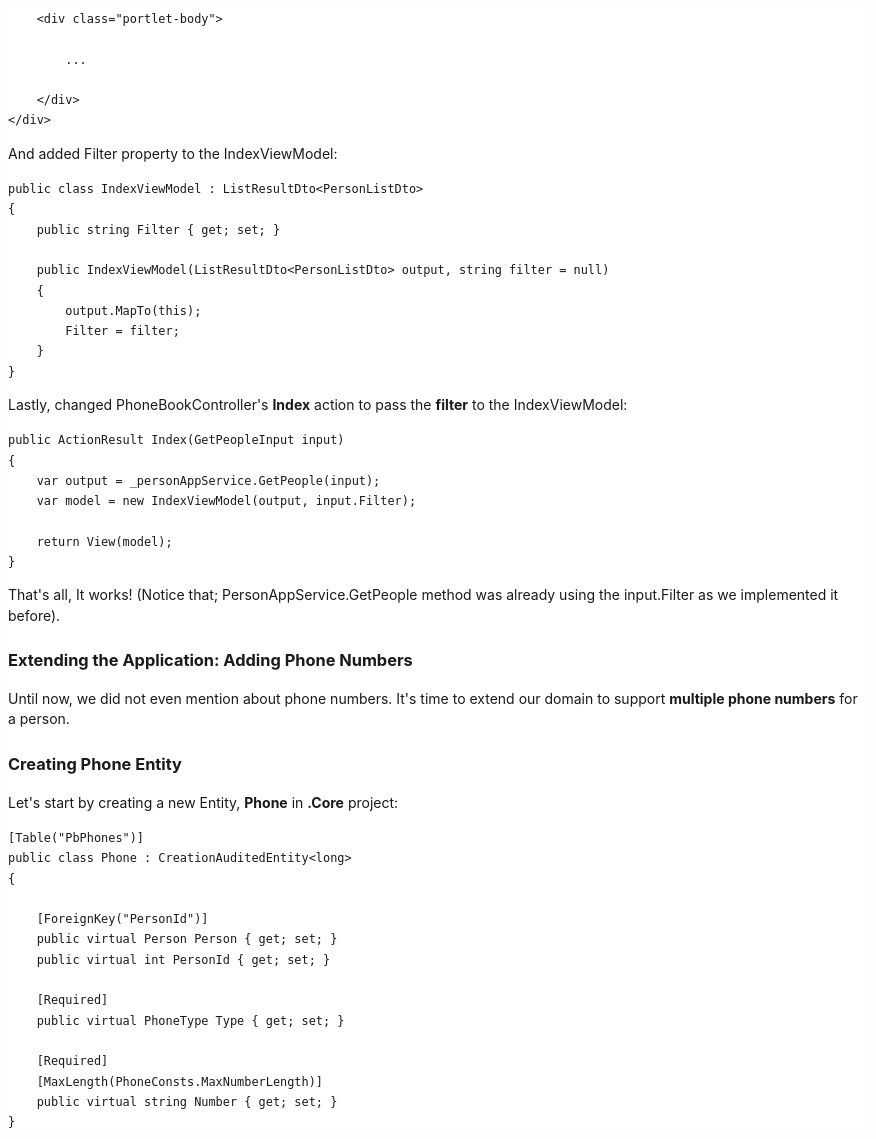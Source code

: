         <div class="portlet-body">

            ...

        </div>
    </div>

And added Filter property to the IndexViewModel:

    public class IndexViewModel : ListResultDto<PersonListDto>
    {
        public string Filter { get; set; }

        public IndexViewModel(ListResultDto<PersonListDto> output, string filter = null)
        {
            output.MapTo(this);
            Filter = filter;
        }
    }

Lastly, changed PhoneBookController's **Index** action to pass the
**filter** to the IndexViewModel:

    public ActionResult Index(GetPeopleInput input)
    {
        var output = _personAppService.GetPeople(input);
        var model = new IndexViewModel(output, input.Filter);

        return View(model);
    }

That's all, It works! (Notice that; PersonAppService.GetPeople method
was already using the input.Filter as we implemented it before).

### Extending the Application: Adding Phone Numbers

Until now, we did not even mention about phone numbers. It's time to
extend our domain to support **multiple phone numbers** for a person.

### Creating Phone Entity

Let's start by creating a new Entity, **Phone** in **.Core** project:

    [Table("PbPhones")]
    public class Phone : CreationAuditedEntity<long>
    {

        [ForeignKey("PersonId")]
        public virtual Person Person { get; set; }
        public virtual int PersonId { get; set; }

        [Required]
        public virtual PhoneType Type { get; set; }

        [Required]
        [MaxLength(PhoneConsts.MaxNumberLength)]
        public virtual string Number { get; set; }
    }
